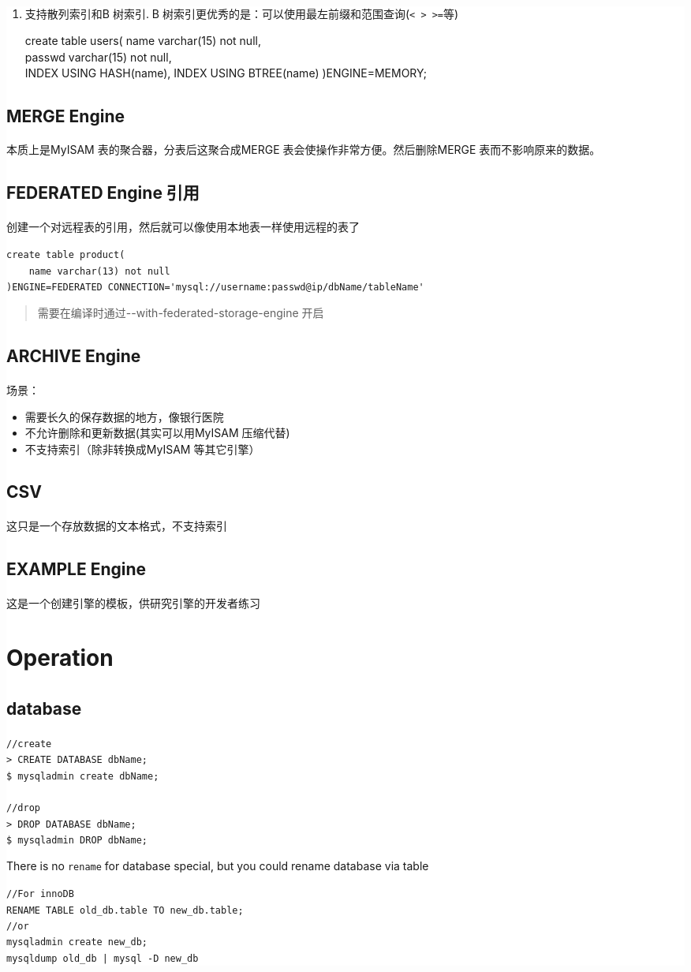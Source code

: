 1. 支持散列索引和B 树索引. B 树索引更优秀的是：可以使用最左前缀和范围查询(`< > >=`等)

	create table users(
		name varchar(15) not null,	
		passwd varchar(15) not null,	
		INDEX USING HASH(name),	
		INDEX USING BTREE(name)
	)ENGINE=MEMORY;

## MERGE Engine
本质上是MyISAM 表的聚合器，分表后这聚合成MERGE 表会使操作非常方便。然后删除MERGE 表而不影响原来的数据。

## FEDERATED Engine 引用
创建一个对远程表的引用，然后就可以像使用本地表一样使用远程的表了

	create table product(
		name varchar(13) not null
	)ENGINE=FEDERATED CONNECTION='mysql://username:passwd@ip/dbName/tableName'

> 需要在编译时通过--with-federated-storage-engine 开启

## ARCHIVE Engine
场景：

- 需要长久的保存数据的地方，像银行医院
- 不允许删除和更新数据(其实可以用MyISAM 压缩代替)
- 不支持索引（除非转换成MyISAM 等其它引擎）

## CSV
这只是一个存放数据的文本格式，不支持索引

## EXAMPLE Engine
这是一个创建引擎的模板，供研究引擎的开发者练习

# Operation

## database

	//create
	> CREATE DATABASE dbName;
	$ mysqladmin create dbName;

	//drop
	> DROP DATABASE dbName;
	$ mysqladmin DROP dbName;

There is no `rename` for database special, but you could rename database via table

	//For innoDB
	RENAME TABLE old_db.table TO new_db.table;
	//or
	mysqladmin create new_db;
	mysqldump old_db | mysql -D new_db
